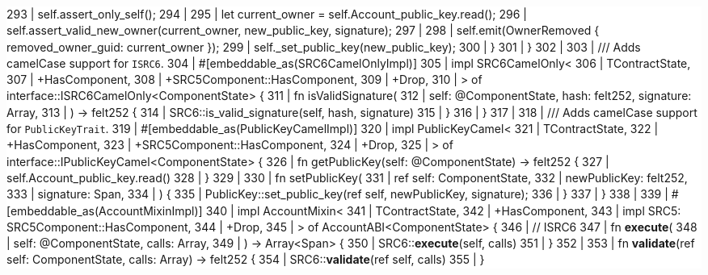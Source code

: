 293 |             self.assert_only_self();
294 | 
295 |             let current_owner = self.Account_public_key.read();
296 |             self.assert_valid_new_owner(current_owner, new_public_key, signature);
297 | 
298 |             self.emit(OwnerRemoved { removed_owner_guid: current_owner });
299 |             self._set_public_key(new_public_key);
300 |         }
301 |     }
302 | 
303 |     /// Adds camelCase support for `ISRC6`.
304 |     #[embeddable_as(SRC6CamelOnlyImpl)]
305 |     impl SRC6CamelOnly<
306 |         TContractState,
307 |         +HasComponent<TContractState>,
308 |         +SRC5Component::HasComponent<TContractState>,
309 |         +Drop<TContractState>,
310 |     > of interface::ISRC6CamelOnly<ComponentState<TContractState>> {
311 |         fn isValidSignature(
312 |             self: @ComponentState<TContractState>, hash: felt252, signature: Array<felt252>,
313 |         ) -> felt252 {
314 |             SRC6::is_valid_signature(self, hash, signature)
315 |         }
316 |     }
317 | 
318 |     /// Adds camelCase support for `PublicKeyTrait`.
319 |     #[embeddable_as(PublicKeyCamelImpl)]
320 |     impl PublicKeyCamel<
321 |         TContractState,
322 |         +HasComponent<TContractState>,
323 |         +SRC5Component::HasComponent<TContractState>,
324 |         +Drop<TContractState>,
325 |     > of interface::IPublicKeyCamel<ComponentState<TContractState>> {
326 |         fn getPublicKey(self: @ComponentState<TContractState>) -> felt252 {
327 |             self.Account_public_key.read()
328 |         }
329 | 
330 |         fn setPublicKey(
331 |             ref self: ComponentState<TContractState>,
332 |             newPublicKey: felt252,
333 |             signature: Span<felt252>,
334 |         ) {
335 |             PublicKey::set_public_key(ref self, newPublicKey, signature);
336 |         }
337 |     }
338 | 
339 |     #[embeddable_as(AccountMixinImpl)]
340 |     impl AccountMixin<
341 |         TContractState,
342 |         +HasComponent<TContractState>,
343 |         impl SRC5: SRC5Component::HasComponent<TContractState>,
344 |         +Drop<TContractState>,
345 |     > of AccountABI<ComponentState<TContractState>> {
346 |         // ISRC6
347 |         fn __execute__(
348 |             self: @ComponentState<TContractState>, calls: Array<Call>,
349 |         ) -> Array<Span<felt252>> {
350 |             SRC6::__execute__(self, calls)
351 |         }
352 | 
353 |         fn __validate__(ref self: ComponentState<TContractState>, calls: Array<Call>) -> felt252 {
354 |             SRC6::__validate__(ref self, calls)
355 |         }